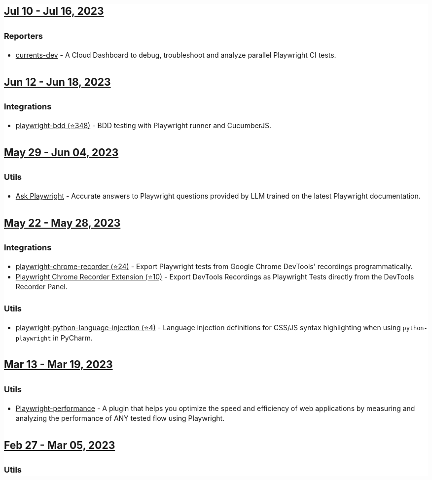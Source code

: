## [Jul 10 - Jul 16, 2023](/content/2023/28/README.md)

### Reporters

*   [currents-dev](https://currents.dev/) - A Cloud Dashboard to debug, troubleshoot and analyze parallel Playwright CI tests.

## [Jun 12 - Jun 18, 2023](/content/2023/24/README.md)

### Integrations

*   [playwright-bdd (⭐348)](https://github.com/vitalets/playwright-bdd) - BDD testing with Playwright runner and CucumberJS.

## [May 29 - Jun 04, 2023](/content/2023/22/README.md)

### Utils

*   [Ask Playwright](https://ray.run/ask) - Accurate answers to Playwright questions provided by LLM trained on the latest Playwright documentation.

## [May 22 - May 28, 2023](/content/2023/21/README.md)

### Integrations

*   [playwright-chrome-recorder (⭐24)](https://github.com/AndrewUsher/playwright-chrome-recorder) - Export Playwright tests from Google Chrome DevTools' recordings programmatically.
*   [Playwright Chrome Recorder Extension (⭐10)](https://github.com/AndrewUsher/playwright-recorder-extension) - Export DevTools Recordings as Playwright Tests directly from the DevTools Recorder Panel.

### Utils

*   [playwright-python-language-injection (⭐4)](https://github.com/Mattwmaster58/playwright-python-language-injection) - Language injection definitions for CSS/JS syntax highlighting when using `python-playwright` in PyCharm.

## [Mar 13 - Mar 19, 2023](/content/2023/11/README.md)

### Utils

*   [Playwright-performance](https://www.npmjs.com/package/playwright-performance) - A plugin that helps you optimize the speed and efficiency of web applications by measuring and analyzing the performance of ANY tested flow using Playwright.

## [Feb 27 - Mar 05, 2023](/content/2023/9/README.md)

### Utils
